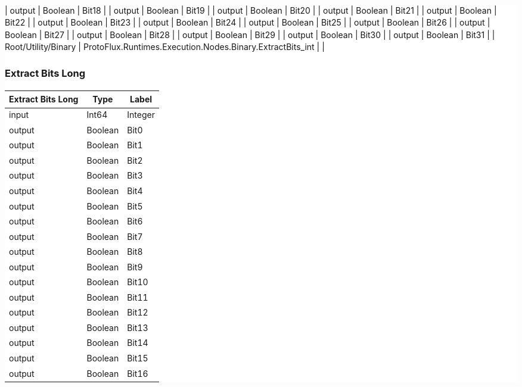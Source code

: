 | output | Boolean | Bit18 |
| output | Boolean | Bit19 |
| output | Boolean | Bit20 |
| output | Boolean | Bit21 |
| output | Boolean | Bit22 |
| output | Boolean | Bit23 |
| output | Boolean | Bit24 |
| output | Boolean | Bit25 |
| output | Boolean | Bit26 |
| output | Boolean | Bit27 |
| output | Boolean | Bit28 |
| output | Boolean | Bit29 |
| output | Boolean | Bit30 |
| output | Boolean | Bit31 |
| Root/Utility/Binary | ProtoFlux.Runtimes.Execution.Nodes.Binary.ExtractBits_int |  |




### Extract Bits Long



| Extract Bits Long | Type | Label |
| --- | ---- | ----- |
| input | Int64 | Integer |
| output | Boolean | Bit0 |
| output | Boolean | Bit1 |
| output | Boolean | Bit2 |
| output | Boolean | Bit3 |
| output | Boolean | Bit4 |
| output | Boolean | Bit5 |
| output | Boolean | Bit6 |
| output | Boolean | Bit7 |
| output | Boolean | Bit8 |
| output | Boolean | Bit9 |
| output | Boolean | Bit10 |
| output | Boolean | Bit11 |
| output | Boolean | Bit12 |
| output | Boolean | Bit13 |
| output | Boolean | Bit14 |
| output | Boolean | Bit15 |
| output | Boolean | Bit16 |